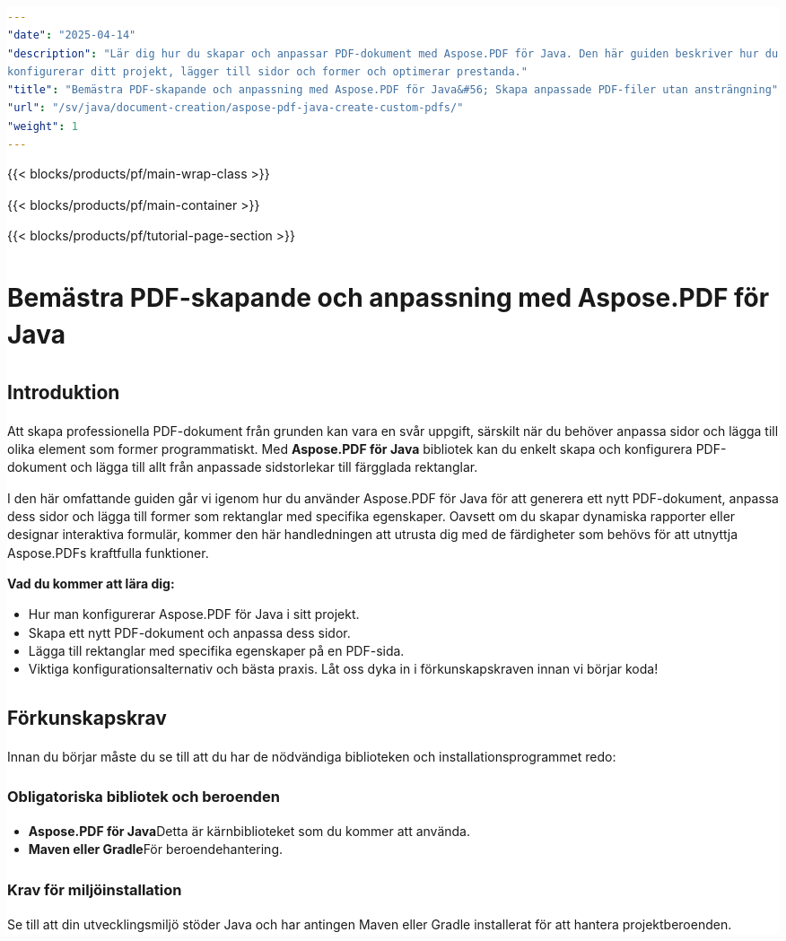```yaml
---
"date": "2025-04-14"
"description": "Lär dig hur du skapar och anpassar PDF-dokument med Aspose.PDF för Java. Den här guiden beskriver hur du konfigurerar ditt projekt, lägger till sidor och former och optimerar prestanda."
"title": "Bemästra PDF-skapande och anpassning med Aspose.PDF för Java&#56; Skapa anpassade PDF-filer utan ansträngning"
"url": "/sv/java/document-creation/aspose-pdf-java-create-custom-pdfs/"
"weight": 1
---
```


{{< blocks/products/pf/main-wrap-class >}}

{{< blocks/products/pf/main-container >}}

{{< blocks/products/pf/tutorial-page-section >}}
# Bemästra PDF-skapande och anpassning med Aspose.PDF för Java

## Introduktion
Att skapa professionella PDF-dokument från grunden kan vara en svår uppgift, särskilt när du behöver anpassa sidor och lägga till olika element som former programmatiskt. Med **Aspose.PDF för Java** bibliotek kan du enkelt skapa och konfigurera PDF-dokument och lägga till allt från anpassade sidstorlekar till färgglada rektanglar.

I den här omfattande guiden går vi igenom hur du använder Aspose.PDF för Java för att generera ett nytt PDF-dokument, anpassa dess sidor och lägga till former som rektanglar med specifika egenskaper. Oavsett om du skapar dynamiska rapporter eller designar interaktiva formulär, kommer den här handledningen att utrusta dig med de färdigheter som behövs för att utnyttja Aspose.PDFs kraftfulla funktioner.

**Vad du kommer att lära dig:**
- Hur man konfigurerar Aspose.PDF för Java i sitt projekt.
- Skapa ett nytt PDF-dokument och anpassa dess sidor.
- Lägga till rektanglar med specifika egenskaper på en PDF-sida.
- Viktiga konfigurationsalternativ och bästa praxis.
Låt oss dyka in i förkunskapskraven innan vi börjar koda!

## Förkunskapskrav
Innan du börjar måste du se till att du har de nödvändiga biblioteken och installationsprogrammet redo:

### Obligatoriska bibliotek och beroenden
- **Aspose.PDF för Java**Detta är kärnbiblioteket som du kommer att använda.
- **Maven eller Gradle**För beroendehantering.

### Krav för miljöinstallation
Se till att din utvecklingsmiljö stöder Java och har antingen Maven eller Gradle installerat för att hantera projektberoenden.

